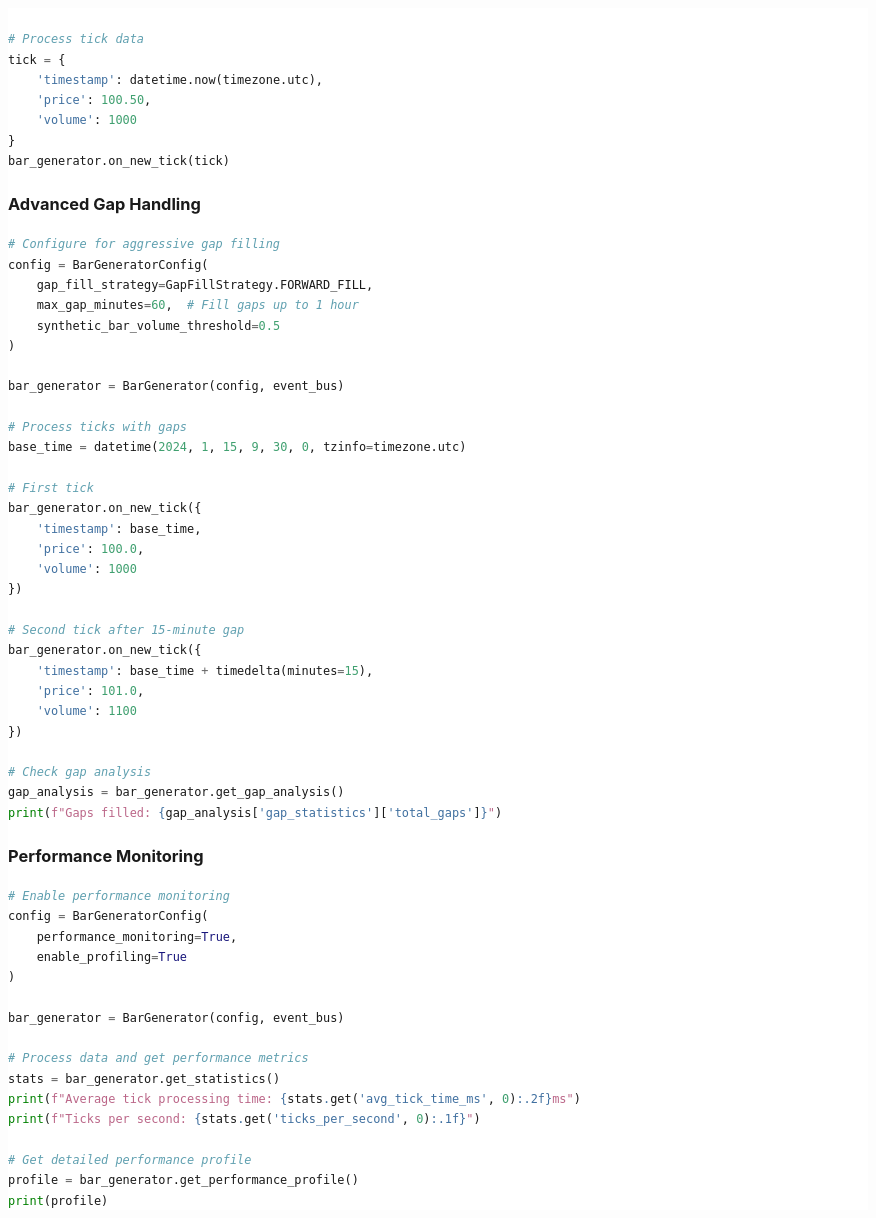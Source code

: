 ```python

# Process tick data
tick = {
    'timestamp': datetime.now(timezone.utc),
    'price': 100.50,
    'volume': 1000
}
bar_generator.on_new_tick(tick)
```

### Advanced Gap Handling

```python
# Configure for aggressive gap filling
config = BarGeneratorConfig(
    gap_fill_strategy=GapFillStrategy.FORWARD_FILL,
    max_gap_minutes=60,  # Fill gaps up to 1 hour
    synthetic_bar_volume_threshold=0.5
)

bar_generator = BarGenerator(config, event_bus)

# Process ticks with gaps
base_time = datetime(2024, 1, 15, 9, 30, 0, tzinfo=timezone.utc)

# First tick
bar_generator.on_new_tick({
    'timestamp': base_time,
    'price': 100.0,
    'volume': 1000
})

# Second tick after 15-minute gap
bar_generator.on_new_tick({
    'timestamp': base_time + timedelta(minutes=15),
    'price': 101.0,
    'volume': 1100
})

# Check gap analysis
gap_analysis = bar_generator.get_gap_analysis()
print(f"Gaps filled: {gap_analysis['gap_statistics']['total_gaps']}")
```

### Performance Monitoring

```python
# Enable performance monitoring
config = BarGeneratorConfig(
    performance_monitoring=True,
    enable_profiling=True
)

bar_generator = BarGenerator(config, event_bus)

# Process data and get performance metrics
stats = bar_generator.get_statistics()
print(f"Average tick processing time: {stats.get('avg_tick_time_ms', 0):.2f}ms")
print(f"Ticks per second: {stats.get('ticks_per_second', 0):.1f}")

# Get detailed performance profile
profile = bar_generator.get_performance_profile()
print(profile)
```
